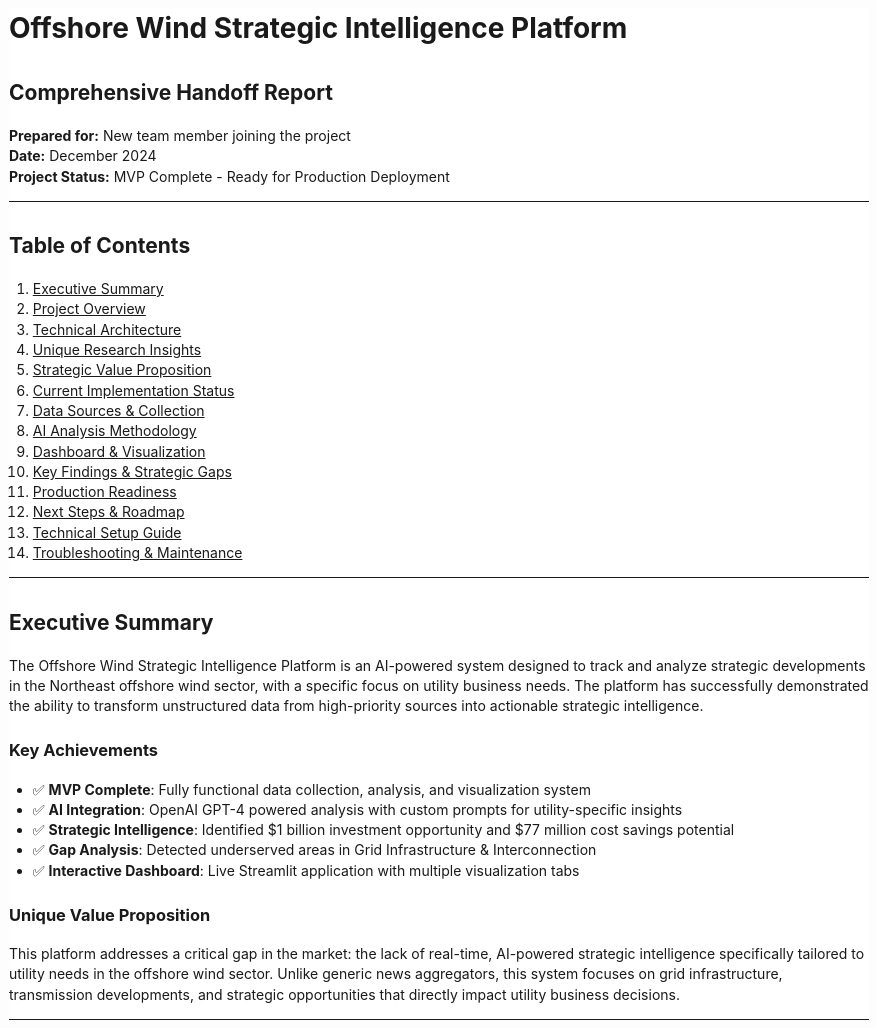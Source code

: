 # Offshore Wind Strategic Intelligence Platform
## Comprehensive Handoff Report

**Prepared for:** New team member joining the project  
**Date:** December 2024  
**Project Status:** MVP Complete - Ready for Production Deployment  

---

## Table of Contents

1. [Executive Summary](#executive-summary)
2. [Project Overview](#project-overview)
3. [Technical Architecture](#technical-architecture)
4. [Unique Research Insights](#unique-research-insights)
5. [Strategic Value Proposition](#strategic-value-proposition)
6. [Current Implementation Status](#current-implementation-status)
7. [Data Sources & Collection](#data-sources--collection)
8. [AI Analysis Methodology](#ai-analysis-methodology)
9. [Dashboard & Visualization](#dashboard--visualization)
10. [Key Findings & Strategic Gaps](#key-findings--strategic-gaps)
11. [Production Readiness](#production-readiness)
12. [Next Steps & Roadmap](#next-steps--roadmap)
13. [Technical Setup Guide](#technical-setup-guide)
14. [Troubleshooting & Maintenance](#troubleshooting--maintenance)

---

## Executive Summary

The Offshore Wind Strategic Intelligence Platform is an AI-powered system designed to track and analyze strategic developments in the Northeast offshore wind sector, with a specific focus on utility business needs. The platform has successfully demonstrated the ability to transform unstructured data from high-priority sources into actionable strategic intelligence.

### Key Achievements
- ✅ **MVP Complete**: Fully functional data collection, analysis, and visualization system
- ✅ **AI Integration**: OpenAI GPT-4 powered analysis with custom prompts for utility-specific insights
- ✅ **Strategic Intelligence**: Identified $1 billion investment opportunity and $77 million cost savings potential
- ✅ **Gap Analysis**: Detected underserved areas in Grid Infrastructure & Interconnection
- ✅ **Interactive Dashboard**: Live Streamlit application with multiple visualization tabs

### Unique Value Proposition
This platform addresses a critical gap in the market: the lack of real-time, AI-powered strategic intelligence specifically tailored to utility needs in the offshore wind sector. Unlike generic news aggregators, this system focuses on grid infrastructure, transmission developments, and strategic opportunities that directly impact utility business decisions.

---